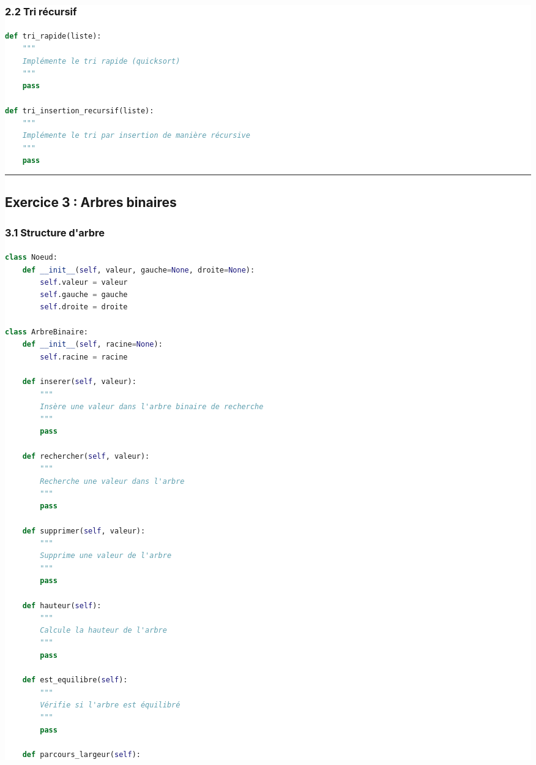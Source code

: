 ### 2.2 Tri récursif

```python
def tri_rapide(liste):
    """
    Implémente le tri rapide (quicksort)
    """
    pass

def tri_insertion_recursif(liste):
    """
    Implémente le tri par insertion de manière récursive
    """
    pass
```

---

## Exercice 3 : Arbres binaires

### 3.1 Structure d'arbre

```python
class Noeud:
    def __init__(self, valeur, gauche=None, droite=None):
        self.valeur = valeur
        self.gauche = gauche
        self.droite = droite

class ArbreBinaire:
    def __init__(self, racine=None):
        self.racine = racine
    
    def inserer(self, valeur):
        """
        Insère une valeur dans l'arbre binaire de recherche
        """
        pass
    
    def rechercher(self, valeur):
        """
        Recherche une valeur dans l'arbre
        """
        pass
    
    def supprimer(self, valeur):
        """
        Supprime une valeur de l'arbre
        """
        pass
    
    def hauteur(self):
        """
        Calcule la hauteur de l'arbre
        """
        pass
    
    def est_equilibre(self):
        """
        Vérifie si l'arbre est équilibré
        """
        pass
    
    def parcours_largeur(self):
```